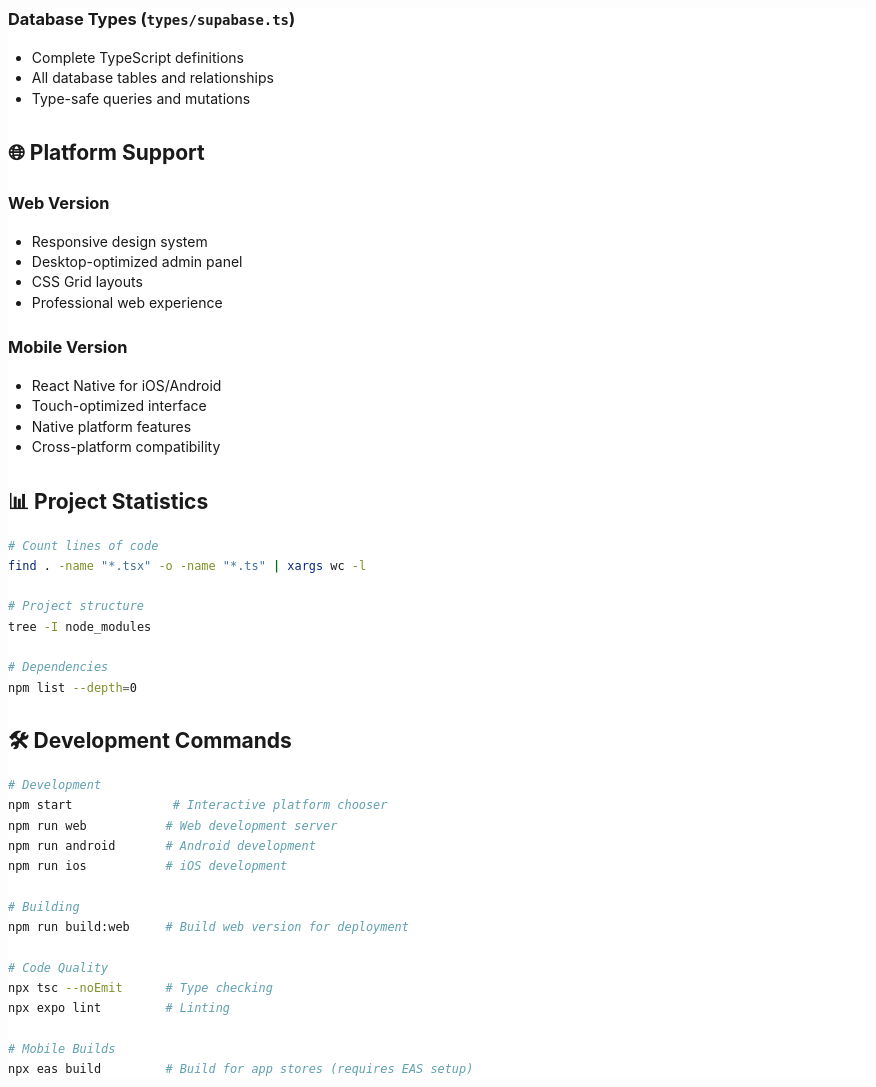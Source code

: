 ### **Database Types** (`types/supabase.ts`)
- Complete TypeScript definitions
- All database tables and relationships
- Type-safe queries and mutations

## 🌐 **Platform Support**

### **Web Version**
- Responsive design system
- Desktop-optimized admin panel
- CSS Grid layouts
- Professional web experience

### **Mobile Version**
- React Native for iOS/Android
- Touch-optimized interface
- Native platform features
- Cross-platform compatibility

## 📊 **Project Statistics**

```bash
# Count lines of code
find . -name "*.tsx" -o -name "*.ts" | xargs wc -l

# Project structure
tree -I node_modules

# Dependencies
npm list --depth=0
```

## 🛠️ **Development Commands**

```bash
# Development
npm start              # Interactive platform chooser
npm run web           # Web development server
npm run android       # Android development
npm run ios           # iOS development

# Building
npm run build:web     # Build web version for deployment

# Code Quality
npx tsc --noEmit      # Type checking
npx expo lint         # Linting

# Mobile Builds
npx eas build         # Build for app stores (requires EAS setup)
```
